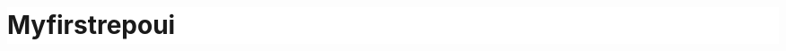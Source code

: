 # Myfirstrepoui
<!DOCTYPE html>
<html lang="en">
<head>
  <title>"Cloud DevOps Training & Placement: Unlock Your Career
  Potential" We Mentor you with real-time Multi Cloud and DevOps
  technology with Live Projects! - Learn and work in any MNC from
  Day 1 Join Our WhatsApp Community</title>
  <meta name="keywords" content=
  "Cloud DevOps DevOps training Cloud computing AWS training Multi-Cloud Azure DevOps Google Cloud Platform Kubernetes Continuous Integration Continuous Deployment Infrastructure as Code (IaC) Docker Jenkins Ansible Placement program Job readiness Career advancement Cloud certifications IT job roles Industry insights , Cloud DevOps Training DevOps Certification Courses Learn DevOps Online Cloud Computing Courses Kubernetes Training Docker Certification AWS DevOps Certification GCP DevOps Training Continuous Integration and Deployment (CI/CD) Courses Infrastructure as Code (IaC) Training Ansible Certification Terraform Training Jenkins Courses Puppet Certification Chef Training">
  <meta name="description" content=
  "Discover comprehensive Cloud DevOps training and placement programs and more. Learn CI/CD, infrastructure as code (IaC) methodologies, career advancement opportunities. Prepare for in-demand IT job roles with hands-on experience in Docker, Jenkins, Ansible, and other top DevOps tools. Join our program to unlock job readiness and accelerate your career in cloud computing.">
  <meta name="google-site-verification" content="G-VTPSP8DS7R">
  <meta property="og:url" content="https://www.clouddevopshub.com">
  <meta property="og:type" content="website">
  <meta property="og:title" content="" training="" placement:=""
  unlock="" your="" career="" we="" mentor="" you="" real-time=""
  multi="" cloud="" devops="" technology="" with="" live="" learn=
  "" and="" work="" in="" any="" mnc="" from="" day="" join="" our=
  "" whatsapp="">
  <meta property="og:description" content=
  "Discover comprehensive Cloud DevOps training and placement programs and more. Learn CI/CD, infrastructure as code (IaC) methodologies, career advancement opportunities. Prepare for in-demand IT job roles with hands-on experience in Docker, Jenkins, Ansible, and other top DevOps tools. Join our program to unlock job readiness and accelerate your career in cloud computing.">
  <meta property="og:image" content=
  "https://www.clouddevopshub.com/logo.png?v=8">
  <link href=
  "https://d502jbuhuh9wk.cloudfront.net/resources/pagebuilder2/box/box.css"
  rel="stylesheet" type="text/css">
  <link href=
  "https://d502jbuhuh9wk.cloudfront.net/resources/pagebuilder2/assets/minimalist-blocks/content.css"
  rel="stylesheet" type="text/css">
  <link href=
  "https://d502jbuhuh9wk.cloudfront.net/resources/pagebuilder2/assets/scripts/animate/animate.css"
  rel="stylesheet" type="text/css">
  <link data-name="contentstyle" data-class="type-elsie-montserrat"
  href=
  "https://d502jbuhuh9wk.cloudfront.net/resources/pagebuilder2/assets/styles/type-elsie-montserrat.css"
  rel="stylesheet">
  <link data-name="contentstyle" data-class="type-lato" href=
  "https://d502jbuhuh9wk.cloudfront.net/resources/pagebuilder2/assets/styles/type-lato.css"
  rel="stylesheet">
  <link data-name="contentstyle" data-class="type-oswald-opensans"
  href=
  "https://d502jbuhuh9wk.cloudfront.net/resources/pagebuilder2/assets/styles/type-oswald-opensans.css"
  rel="stylesheet">
  <link data-name="contentstyle" data-class=
  "type-merriweathersans-martel" href=
  "https://d502jbuhuh9wk.cloudfront.net/resources/pagebuilder2/assets/styles/type-merriweathersans-martel.css"